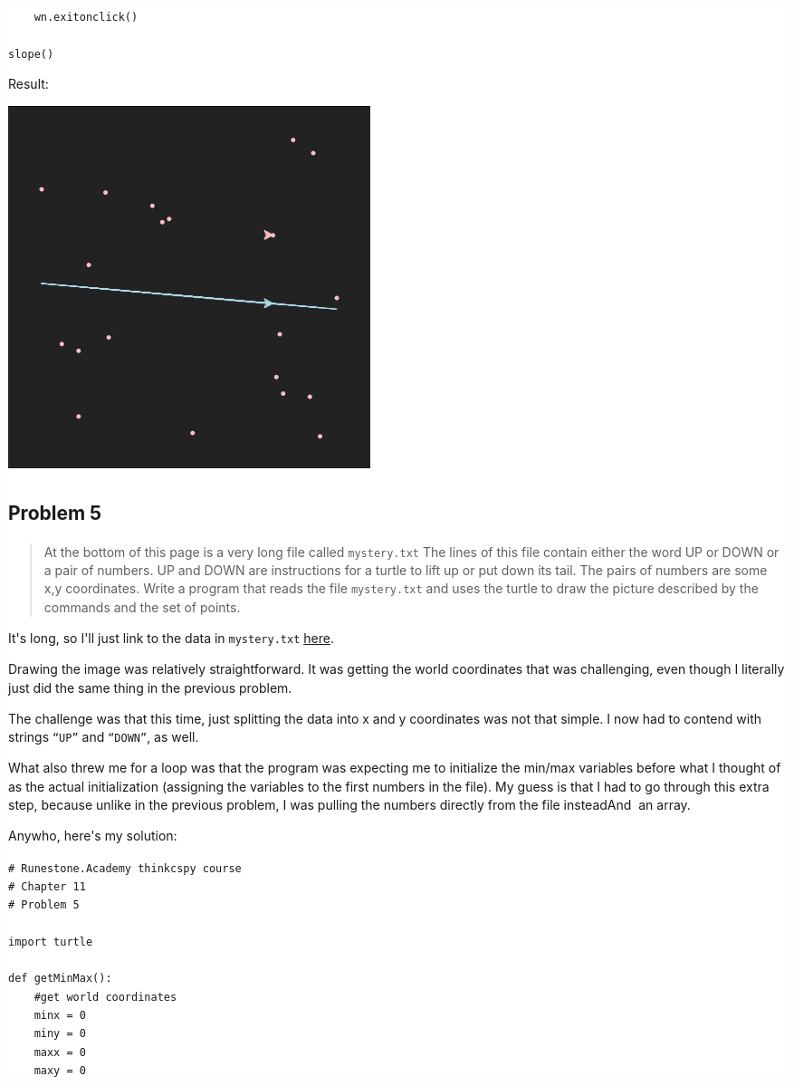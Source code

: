 ```text-x-python
    wn.exitonclick()
    
slope()
```

Result:

![](Exercises/4_image.png)

Problem 5
---------

> At the bottom of this page is a very long file called `mystery.txt` The lines of this file contain either the word UP or DOWN or a pair of numbers. UP and DOWN are instructions for a turtle to lift up or put down its tail. The pairs of numbers are some x,y coordinates. Write a program that reads the file `mystery.txt` and uses the turtle to draw the picture described by the commands and the set of points.

It's long, so I'll just link to the data in `mystery.txt` [here](Exercises/mystery.txt.md). 

Drawing the image was relatively straightforward. It was getting the world coordinates that was challenging, even though I literally just did the same thing in the previous problem. 

The challenge was that this time, just splitting the data into x and y coordinates was not that simple. I now had to contend with strings `“UP”` and `“DOWN”`, as well. 

What also threw me for a loop was that the program was expecting me to initialize the min/max variables before what I thought of as the actual initialization (assigning the variables to the first numbers in the file). My guess is that I had to go through this extra step, because unlike in the previous problem, I was pulling the numbers directly from the file insteadAnd  an array. 

Anywho, here's my solution:

```text-x-python
# Runestone.Academy thinkcspy course
# Chapter 11
# Problem 5

import turtle

def getMinMax():
    #get world coordinates
    minx = 0
    miny = 0
    maxx = 0
    maxy = 0

```